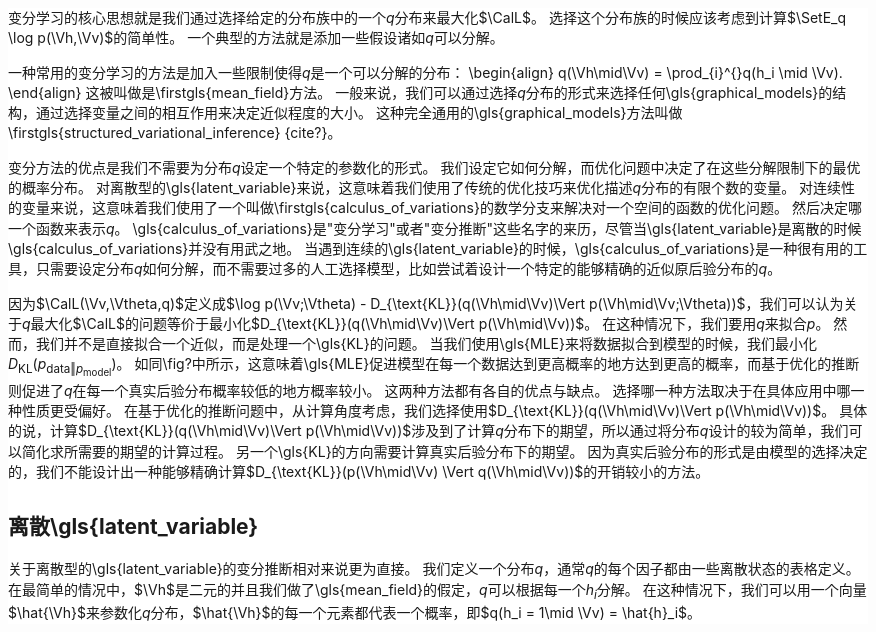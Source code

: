 

变分学习的核心思想就是我们通过选择给定的分布族中的一个$q$分布来最大化$\CalL$。
选择这个分布族的时候应该考虑到计算$\SetE_q \log p(\Vh,\Vv)$的简单性。
一个典型的方法就是添加一些假设诸如$q$可以分解。



一种常用的变分学习的方法是加入一些限制使得$q$是一个可以分解的分布：
\begin{align}
	q(\Vh\mid\Vv) = \prod_{i}^{}q(h_i \mid \Vv).
\end{align}
这被叫做是\firstgls{mean_field}方法。
一般来说，我们可以通过选择$q$分布的形式来选择任何\gls{graphical_models}的结构，通过选择变量之间的相互作用来决定近似程度的大小。
这种完全通用的\gls{graphical_models}方法叫做\firstgls{structured_variational_inference} {cite?}。



变分方法的优点是我们不需要为分布$q$设定一个特定的参数化的形式。
我们设定它如何分解，而优化问题中决定了在这些分解限制下的最优的概率分布。
对离散型的\gls{latent_variable}来说，这意味着我们使用了传统的优化技巧来优化描述$q$分布的有限个数的变量。
对连续性的变量来说，这意味着我们使用了一个叫做\firstgls{calculus_of_variations}的数学分支来解决对一个空间的函数的优化问题。
然后决定哪一个函数来表示$q$。
\gls{calculus_of_variations}是"变分学习"或者"变分推断"这些名字的来历，尽管当\gls{latent_variable}是离散的时候\gls{calculus_of_variations}并没有用武之地。
当遇到连续的\gls{latent_variable}的时候，\gls{calculus_of_variations}是一种很有用的工具，只需要设定分布$q$如何分解，而不需要过多的人工选择模型，比如尝试着设计一个特定的能够精确的近似原后验分布的$q$。



因为$\CalL(\Vv,\Vtheta,q)$定义成$\log p(\Vv;\Vtheta) - D_{\text{KL}}(q(\Vh\mid\Vv)\Vert p(\Vh\mid\Vv;\Vtheta))$，我们可以认为关于$q$最大化$\CalL$的问题等价于最小化$D_{\text{KL}}(q(\Vh\mid\Vv)\Vert p(\Vh\mid\Vv))$。
在这种情况下，我们要用$q$来拟合$p$。
然而，我们并不是直接拟合一个近似，而是处理一个\gls{KL}的问题。
当我们使用\gls{MLE}来将数据拟合到模型的时候，我们最小化$D_{\text{KL}}(p_{\text{data}\Vert p_{\text{model}}})$。
如同\fig?中所示，这意味着\gls{MLE}促进模型在每一个数据达到更高概率的地方达到更高的概率，而基于优化的推断则促进了$q$在每一个真实后验分布概率较低的地方概率较小。
这两种方法都有各自的优点与缺点。
选择哪一种方法取决于在具体应用中哪一种性质更受偏好。
在基于优化的推断问题中，从计算角度考虑，我们选择使用$D_{\text{KL}}(q(\Vh\mid\Vv)\Vert p(\Vh\mid\Vv))$。
具体的说，计算$D_{\text{KL}}(q(\Vh\mid\Vv)\Vert p(\Vh\mid\Vv))$涉及到了计算$q$分布下的期望，所以通过将分布$q$设计的较为简单，我们可以简化求所需要的期望的计算过程。
另一个\gls{KL}的方向需要计算真实后验分布下的期望。
因为真实后验分布的形式是由模型的选择决定的，我们不能设计出一种能够精确计算$D_{\text{KL}}(p(\Vh\mid\Vv) \Vert q(\Vh\mid\Vv))$的开销较小的方法。






## 离散\gls{latent_variable}



关于离散型的\gls{latent_variable}的变分推断相对来说更为直接。
我们定义一个分布$q$，通常$q$的每个因子都由一些离散状态的表格定义。
在最简单的情况中，$\Vh$是二元的并且我们做了\gls{mean_field}的假定，$q$可以根据每一个$h_i$分解。
在这种情况下，我们可以用一个向量$\hat{\Vh}$来参数化$q$分布，$\hat{\Vh}$的每一个元素都代表一个概率，即$q(h_i = 1\mid \Vv) = \hat{h}_i$。


